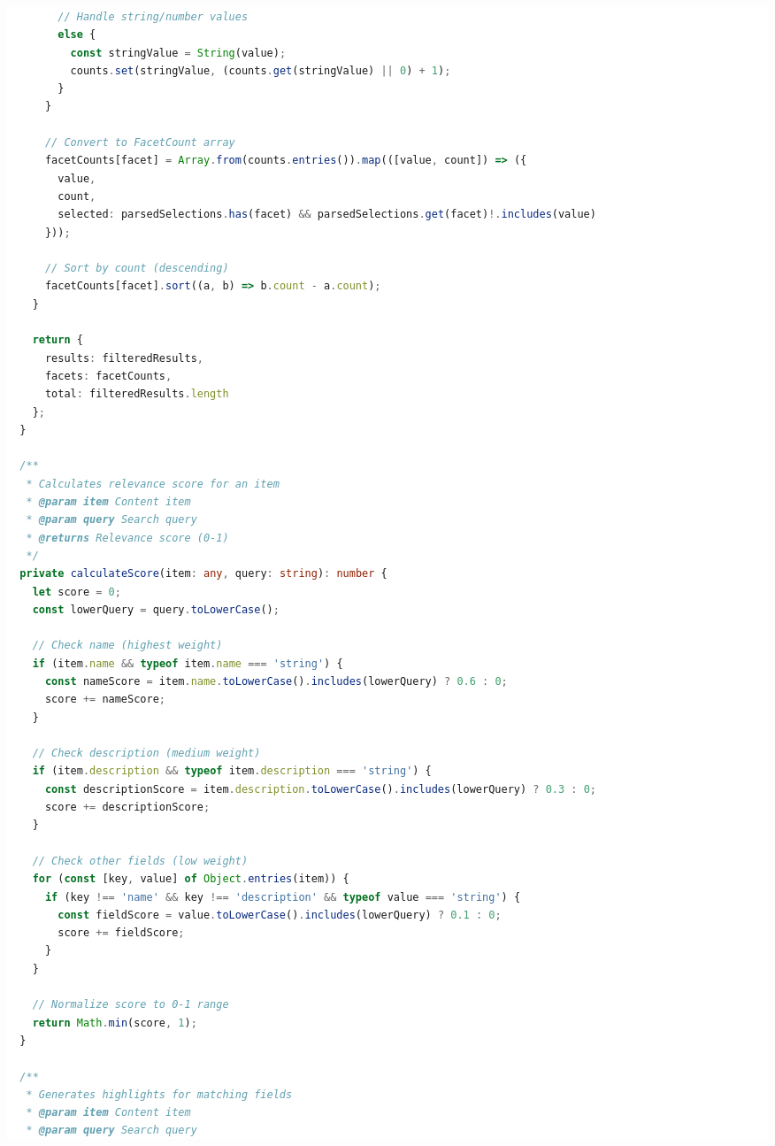 ```typescript
        // Handle string/number values
        else {
          const stringValue = String(value);
          counts.set(stringValue, (counts.get(stringValue) || 0) + 1);
        }
      }
      
      // Convert to FacetCount array
      facetCounts[facet] = Array.from(counts.entries()).map(([value, count]) => ({
        value,
        count,
        selected: parsedSelections.has(facet) && parsedSelections.get(facet)!.includes(value)
      }));
      
      // Sort by count (descending)
      facetCounts[facet].sort((a, b) => b.count - a.count);
    }
    
    return {
      results: filteredResults,
      facets: facetCounts,
      total: filteredResults.length
    };
  }

  /**
   * Calculates relevance score for an item
   * @param item Content item
   * @param query Search query
   * @returns Relevance score (0-1)
   */
  private calculateScore(item: any, query: string): number {
    let score = 0;
    const lowerQuery = query.toLowerCase();
    
    // Check name (highest weight)
    if (item.name && typeof item.name === 'string') {
      const nameScore = item.name.toLowerCase().includes(lowerQuery) ? 0.6 : 0;
      score += nameScore;
    }
    
    // Check description (medium weight)
    if (item.description && typeof item.description === 'string') {
      const descriptionScore = item.description.toLowerCase().includes(lowerQuery) ? 0.3 : 0;
      score += descriptionScore;
    }
    
    // Check other fields (low weight)
    for (const [key, value] of Object.entries(item)) {
      if (key !== 'name' && key !== 'description' && typeof value === 'string') {
        const fieldScore = value.toLowerCase().includes(lowerQuery) ? 0.1 : 0;
        score += fieldScore;
      }
    }
    
    // Normalize score to 0-1 range
    return Math.min(score, 1);
  }

  /**
   * Generates highlights for matching fields
   * @param item Content item
   * @param query Search query
```